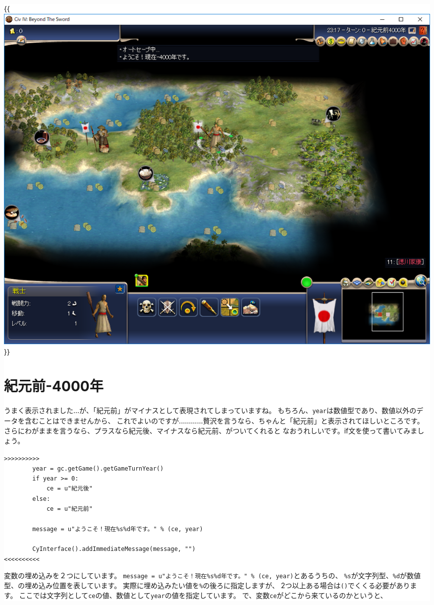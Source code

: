 {{<img src="/img/kujira_var_30.png">}}


# 紀元前-4000年
うまく表示されました...が、「紀元前」がマイナスとして表現されてしまっていますね。
もちろん、`year`は数値型であり、数値以外のデータを含むことはできませんから、
これでよいのですが............贅沢を言うなら、ちゃんと「紀元前」と表示されてほしいところです。
さらにわがままを言うなら、プラスなら紀元後、マイナスなら紀元前、がついてくれると
なおうれしいです。if文を使って書いてみましょう。

```
>>>>>>>>>>
        year = gc.getGame().getGameTurnYear()
        if year >= 0:
            ce = u"紀元後"
        else:
            ce = u"紀元前"
        
        message = u"ようこそ！現在%s%d年です。" % (ce, year)
    
        CyInterface().addImmediateMessage(message, "")
<<<<<<<<<<
```
変数の埋め込みを２つにしています。
`message = u"ようこそ！現在%s%d年です。" % (ce, year)`とあるうちの、
`%s`が文字列型、`%d`が数値型、の埋め込み位置を表しています。
実際に埋め込みたい値を`%`の後ろに指定しますが、
2つ以上ある場合は`()`でくくる必要があります。 
ここでは文字列として`ce`の値、数値として`year`の値を指定しています。
で、変数`ce`がどこから来ているのかというと、